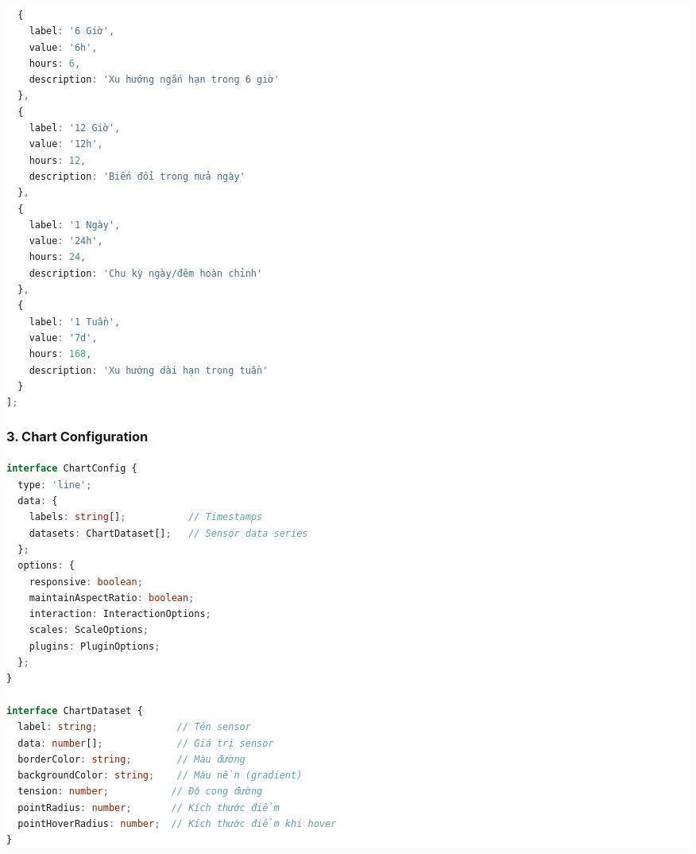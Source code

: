 ```typescript
  { 
    label: '6 Giờ', 
    value: '6h', 
    hours: 6,
    description: 'Xu hướng ngắn hạn trong 6 giờ'
  },
  { 
    label: '12 Giờ', 
    value: '12h', 
    hours: 12,
    description: 'Biến đổi trong nửa ngày'
  },
  { 
    label: '1 Ngày', 
    value: '24h', 
    hours: 24,
    description: 'Chu kỳ ngày/đêm hoàn chỉnh'
  },
  { 
    label: '1 Tuần', 
    value: '7d', 
    hours: 168,
    description: 'Xu hướng dài hạn trong tuần'
  }
];
```

### 3. **Chart Configuration**
```typescript
interface ChartConfig {
  type: 'line';
  data: {
    labels: string[];           // Timestamps
    datasets: ChartDataset[];   // Sensor data series
  };
  options: {
    responsive: boolean;
    maintainAspectRatio: boolean;
    interaction: InteractionOptions;
    scales: ScaleOptions;
    plugins: PluginOptions;
  };
}

interface ChartDataset {
  label: string;              // Tên sensor
  data: number[];             // Giá trị sensor
  borderColor: string;        // Màu đường
  backgroundColor: string;    // Màu nền (gradient)
  tension: number;           // Độ cong đường
  pointRadius: number;       // Kích thước điểm
  pointHoverRadius: number;  // Kích thước điểm khi hover
}
```
